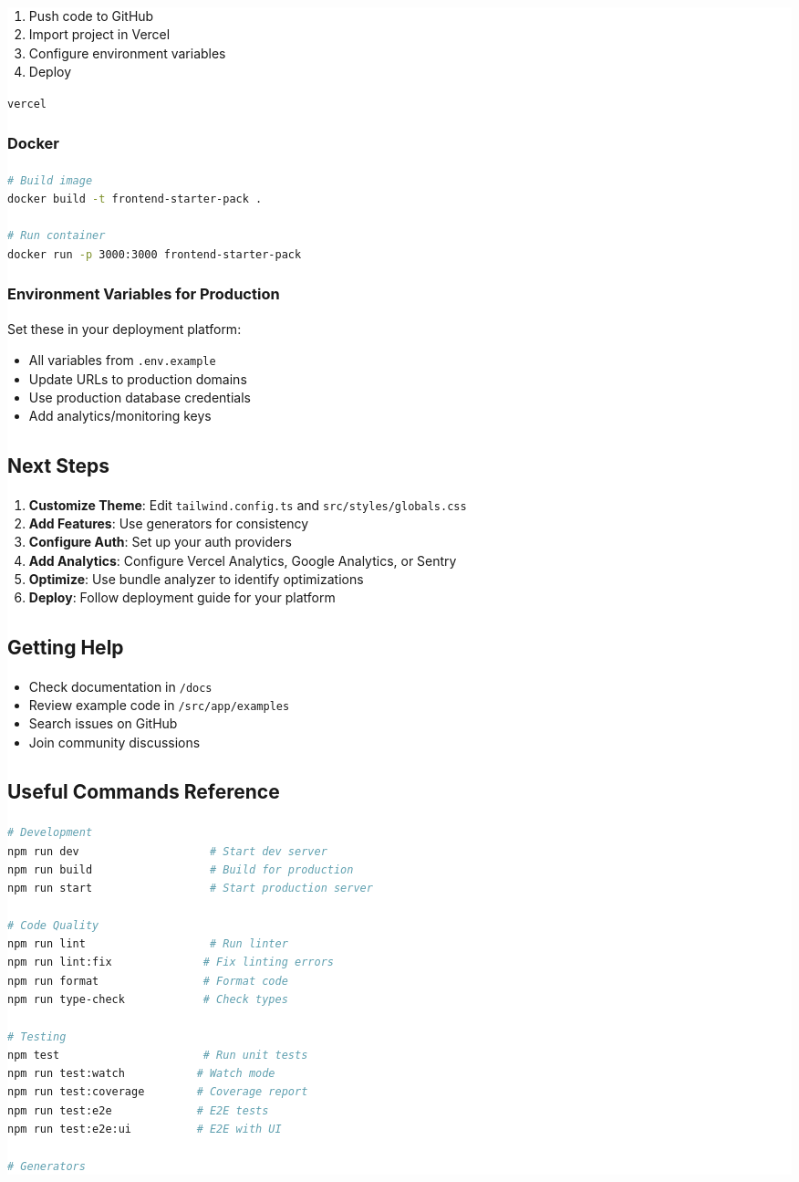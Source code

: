 1. Push code to GitHub
2. Import project in Vercel
3. Configure environment variables
4. Deploy

```bash
vercel
```

### Docker

```bash
# Build image
docker build -t frontend-starter-pack .

# Run container
docker run -p 3000:3000 frontend-starter-pack
```

### Environment Variables for Production

Set these in your deployment platform:
- All variables from `.env.example`
- Update URLs to production domains
- Use production database credentials
- Add analytics/monitoring keys

## Next Steps

1. **Customize Theme**: Edit `tailwind.config.ts` and `src/styles/globals.css`
2. **Add Features**: Use generators for consistency
3. **Configure Auth**: Set up your auth providers
4. **Add Analytics**: Configure Vercel Analytics, Google Analytics, or Sentry
5. **Optimize**: Use bundle analyzer to identify optimizations
6. **Deploy**: Follow deployment guide for your platform

## Getting Help

- Check documentation in `/docs`
- Review example code in `/src/app/examples`
- Search issues on GitHub
- Join community discussions

## Useful Commands Reference

```bash
# Development
npm run dev                    # Start dev server
npm run build                  # Build for production
npm run start                  # Start production server

# Code Quality
npm run lint                   # Run linter
npm run lint:fix              # Fix linting errors
npm run format                # Format code
npm run type-check            # Check types

# Testing
npm test                      # Run unit tests
npm run test:watch           # Watch mode
npm run test:coverage        # Coverage report
npm run test:e2e             # E2E tests
npm run test:e2e:ui          # E2E with UI

# Generators
```